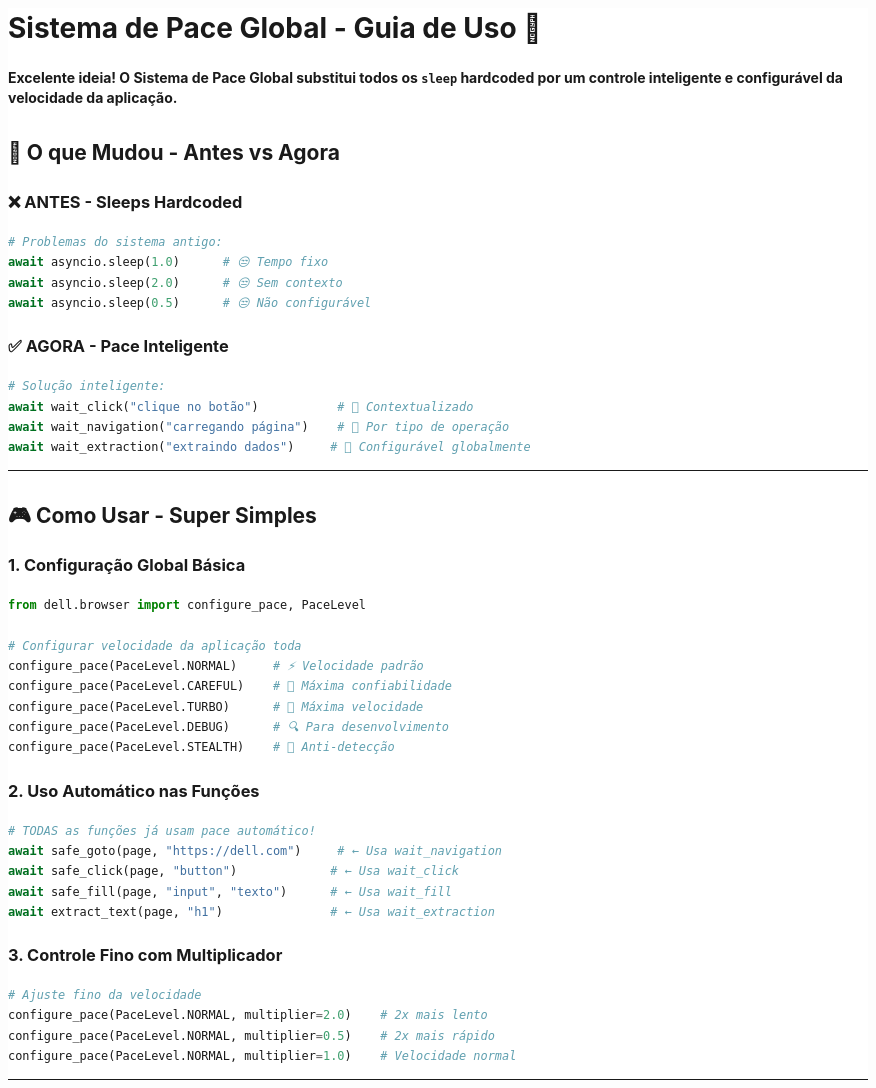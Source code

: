 # Sistema de Pace Global - Guia de Uso 🎯

**Excelente ideia! O Sistema de Pace Global substitui todos os `sleep` hardcoded por um controle inteligente e configurável da velocidade da aplicação.**

## 🚀 **O que Mudou - Antes vs Agora**

### ❌ **ANTES - Sleeps Hardcoded**
```python
# Problemas do sistema antigo:
await asyncio.sleep(1.0)      # 😒 Tempo fixo
await asyncio.sleep(2.0)      # 😒 Sem contexto
await asyncio.sleep(0.5)      # 😒 Não configurável
```

### ✅ **AGORA - Pace Inteligente**  
```python
# Solução inteligente:
await wait_click("clique no botão")           # 🎯 Contextualizado
await wait_navigation("carregando página")    # 🎯 Por tipo de operação
await wait_extraction("extraindo dados")     # 🎯 Configurável globalmente
```

---

## 🎮 **Como Usar - Super Simples**

### **1. Configuração Global Básica**
```python
from dell.browser import configure_pace, PaceLevel

# Configurar velocidade da aplicação toda
configure_pace(PaceLevel.NORMAL)     # ⚡ Velocidade padrão
configure_pace(PaceLevel.CAREFUL)    # 🐌 Máxima confiabilidade  
configure_pace(PaceLevel.TURBO)      # 🚀 Máxima velocidade
configure_pace(PaceLevel.DEBUG)      # 🔍 Para desenvolvimento
configure_pace(PaceLevel.STEALTH)    # 🥷 Anti-detecção
```

### **2. Uso Automático nas Funções**
```python
# TODAS as funções já usam pace automático!
await safe_goto(page, "https://dell.com")     # ← Usa wait_navigation
await safe_click(page, "button")             # ← Usa wait_click  
await safe_fill(page, "input", "texto")      # ← Usa wait_fill
await extract_text(page, "h1")               # ← Usa wait_extraction
```

### **3. Controle Fino com Multiplicador**
```python
# Ajuste fino da velocidade
configure_pace(PaceLevel.NORMAL, multiplier=2.0)    # 2x mais lento
configure_pace(PaceLevel.NORMAL, multiplier=0.5)    # 2x mais rápido  
configure_pace(PaceLevel.NORMAL, multiplier=1.0)    # Velocidade normal
```

---